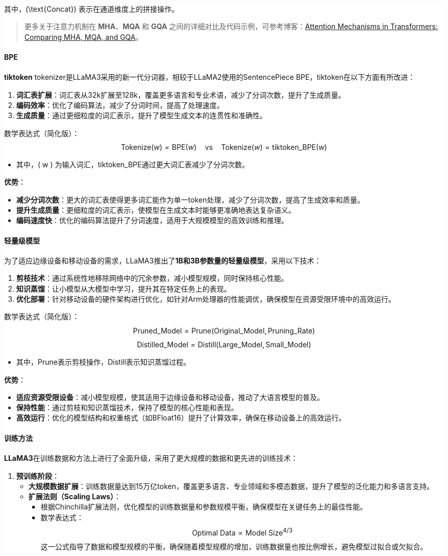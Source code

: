 其中，\(\text{Concat}\) 表示在通道维度上的拼接操作。

> 更多关于注意力机制在 **MHA**、**MQA** 和 **GQA** 之间的详细对比及代码示例，可参考博客：[Attention Mechanisms in Transformers: Comparing MHA, MQA, and GQA](https://syhya.github.io/posts/2025-01-16-group-query-attention/#grouped-query-attention-gqa)。


#### BPE

**tiktoken** tokenizer是LLaMA3采用的新一代分词器，相较于LLaMA2使用的SentencePiece BPE，tiktoken在以下方面有所改进：

1. **词汇表扩展**：词汇表从32k扩展至128k，覆盖更多语言和专业术语，减少了分词次数，提升了生成质量。
2. **编码效率**：优化了编码算法，减少了分词时间，提高了处理速度。
3. **生成质量**：通过更细粒度的词汇表示，提升了模型生成文本的连贯性和准确性。

数学表达式（简化版）：
$$
\text{Tokenize}(w) = \text{BPE}(w) \quad \text{vs} \quad \text{Tokenize}(w) = \text{tiktoken\_BPE}(w)
$$
- 其中，\( w \) 为输入词汇，tiktoken\_BPE通过更大词汇表减少了分词次数。

**优势**：
- **减少分词次数**：更大的词汇表使得更多词汇能作为单一token处理，减少了分词次数，提高了生成效率和质量。
- **提升生成质量**：更细粒度的词汇表示，使模型在生成文本时能够更准确地表达复杂语义。
- **编码速度快**：优化的编码算法提升了分词速度，适用于大规模模型的高效训练和推理。

#### 轻量级模型

为了适应边缘设备和移动设备的需求，LLaMA3推出了**1B和3B参数量的轻量级模型**，采用以下技术：

1. **剪枝技术**：通过系统性地移除网络中的冗余参数，减小模型规模，同时保持核心性能。
2. **知识蒸馏**：让小模型从大模型中学习，提升其在特定任务上的表现。
3. **优化部署**：针对移动设备的硬件架构进行优化，如针对Arm处理器的性能调优，确保模型在资源受限环境中的高效运行。

数学表达式（简化版）：
$$
\text{Pruned\_Model} = \text{Prune}(\text{Original\_Model}, \text{Pruning\_Rate})
$$
$$
\text{Distilled\_Model} = \text{Distill}(\text{Large\_Model}, \text{Small\_Model})
$$
- 其中，Prune表示剪枝操作，Distill表示知识蒸馏过程。

**优势**：
- **适应资源受限设备**：减小模型规模，使其适用于边缘设备和移动设备，推动了大语言模型的普及。
- **保持性能**：通过剪枝和知识蒸馏技术，保持了模型的核心性能和表现。
- **高效运行**：优化的模型结构和权重格式（如BFloat16）提升了计算效率，确保在移动设备上的高效运行。

#### 训练方法

**LLaMA3**在训练数据和方法上进行了全面升级，采用了更大规模的数据和更先进的训练技术：

1. **预训练阶段**：
   - **大规模数据扩展**：训练数据量达到15万亿token，覆盖更多语言、专业领域和多模态数据，提升了模型的泛化能力和多语言支持。
   - **扩展法则（Scaling Laws）**：
     - 根据Chinchilla扩展法则，优化模型的训练数据量和参数规模平衡，确保模型在关键任务上的最佳性能。
     - 数学表达式：
       $$
       \text{Optimal Data} \propto \text{Model Size}^{4/3}
       $$
       这一公式指导了数据和模型规模的平衡，确保随着模型规模的增加，训练数据量也按比例增长，避免模型过拟合或欠拟合。
